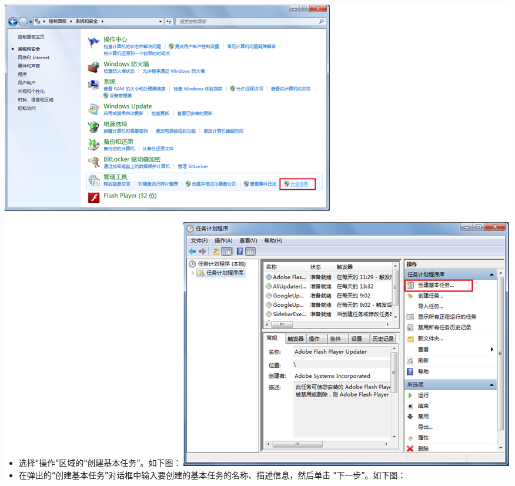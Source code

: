 ![](/static/docimg/计划任务2.png)
* 选择“操作”区域的“创建基本任务”。如下图：
![](/static/docimg/计划任务3.png)
* 在弹出的“创建基本任务”对话框中输入要创建的基本任务的名称、描述信息，然后单击 “下一步”。如下图：